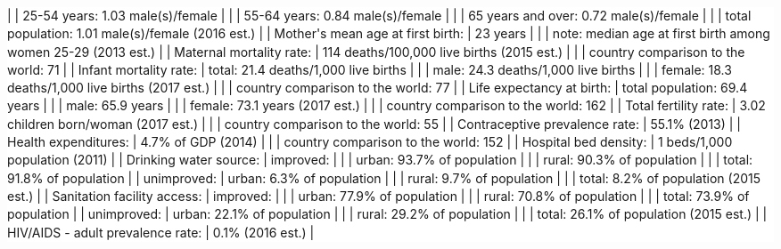| | 25-54 years: 1.03 male(s)/female |
| | 55-64 years: 0.84 male(s)/female |
| | 65 years and over: 0.72 male(s)/female |
| | total population: 1.01 male(s)/female (2016 est.) |
| Mother's mean age at first birth: | 23 years |
| | note: median age at first birth among women 25-29 (2013 est.) |
| Maternal mortality rate: | 114 deaths/100,000 live births (2015 est.) |
| | country comparison to the world: 71 |
| Infant mortality rate: | total: 21.4 deaths/1,000 live births |
| | male: 24.3 deaths/1,000 live births |
| | female: 18.3 deaths/1,000 live births (2017 est.) |
| | country comparison to the world: 77 |
| Life expectancy at birth: | total population: 69.4 years |
| | male: 65.9 years |
| | female: 73.1 years (2017 est.) |
| | country comparison to the world: 162 |
| Total fertility rate: | 3.02 children born/woman (2017 est.) |
| | country comparison to the world: 55 |
| Contraceptive prevalence rate: | 55.1% (2013) |
| Health expenditures: | 4.7% of GDP (2014) |
| | country comparison to the world: 152 |
| Hospital bed density: | 1 beds/1,000 population (2011) |
| Drinking water source: | improved: |
| | urban: 93.7% of population |
| | rural: 90.3% of population |
| | total: 91.8% of population |
| unimproved: | urban: 6.3% of population |
| | rural: 9.7% of population |
| | total: 8.2% of population (2015 est.) |
| Sanitation facility access: | improved: |
| | urban: 77.9% of population |
| | rural: 70.8% of population |
| | total: 73.9% of population |
| unimproved: | urban: 22.1% of population |
| | rural: 29.2% of population |
| | total: 26.1% of population (2015 est.) |
| HIV/AIDS - adult prevalence rate: | 0.1% (2016 est.) |